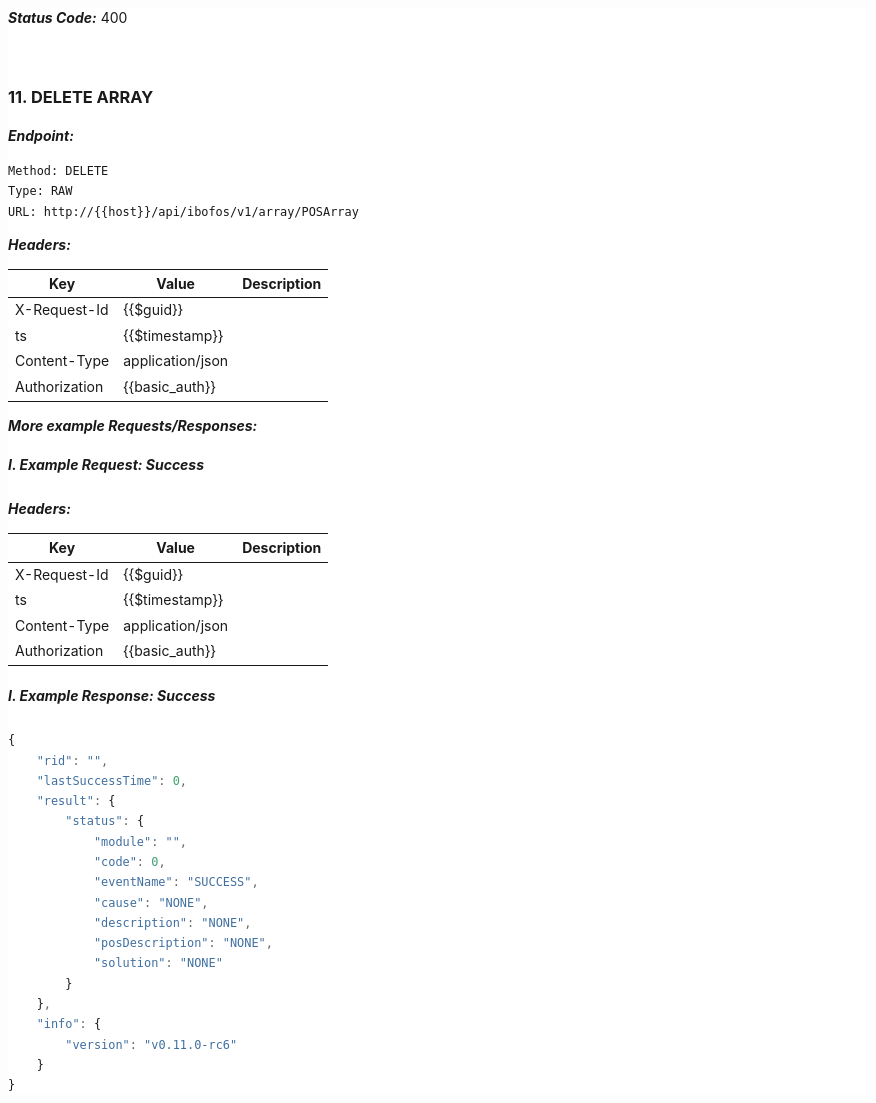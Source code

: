 
***Status Code:*** 400

<br>



### 11. DELETE ARRAY



***Endpoint:***

```bash
Method: DELETE
Type: RAW
URL: http://{{host}}/api/ibofos/v1/array/POSArray
```


***Headers:***

| Key | Value | Description |
| --- | ------|-------------|
| X-Request-Id | {{$guid}} |  |
| ts | {{$timestamp}} |  |
| Content-Type | application/json |  |
| Authorization | {{basic_auth}} |  |



***More example Requests/Responses:***


##### I. Example Request: Success


***Headers:***

| Key | Value | Description |
| --- | ------|-------------|
| X-Request-Id | {{$guid}} |  |
| ts | {{$timestamp}} |  |
| Content-Type | application/json |  |
| Authorization | {{basic_auth}} |  |



##### I. Example Response: Success
```js
{
    "rid": "",
    "lastSuccessTime": 0,
    "result": {
        "status": {
            "module": "",
            "code": 0,
            "eventName": "SUCCESS",
            "cause": "NONE",
            "description": "NONE",
            "posDescription": "NONE",
            "solution": "NONE"
        }
    },
    "info": {
        "version": "v0.11.0-rc6"
    }
}
```